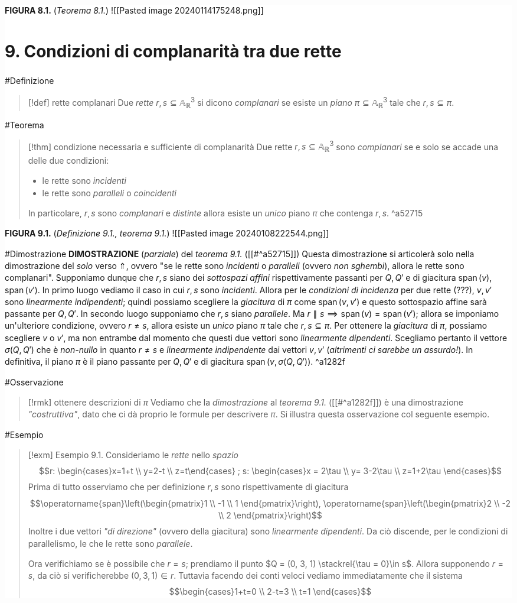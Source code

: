 **FIGURA 8.1.** (*Teorema 8.1.*)
![[Pasted image 20240114175248.png]]
# 9. Condizioni di complanarità tra due rette
#Definizione 
> [!def] rette complanari
> Due *rette* $r, s \subseteq \mathbb{A}^3_\mathbb{R}$ si dicono *complanari* se esiste un *piano* $\pi \subseteq \mathbb{A}^3_\mathbb{R}$ tale che $r, s \subseteq \pi$.

#Teorema 
> [!thm] condizione necessaria e sufficiente di complanarità
> Due rette $r, s \subseteq \mathbb{A}^3_\mathbb{R}$ sono *complanari* se e solo se accade una delle due condizioni:
> - le rette sono *incidenti*
> - le rette sono *paralleli* o *coincidenti*
> 
> In particolare, $r, s$ sono *complanari* e *distinte* allora esiste un *unico* piano $\pi$ che contenga $r, s$.
^a52715

**FIGURA 9.1.** (*Definizione 9.1., teorema 9.1.*)
![[Pasted image 20240108222544.png]]

#Dimostrazione 
**DIMOSTRAZIONE** (*parziale*) del *teorema 9.1.* ([[#^a52715]])
Questa dimostrazione si articolerà solo nella dimostrazione del *solo* verso $\Uparrow$, ovvero "se le rette sono *incidenti* o *paralleli* (ovvero *non sghembi*), allora le rette sono complanari".
Supponiamo dunque che $r, s$ siano dei *sottospazi affini* rispettivamente passanti per $Q, Q'$ e di giacitura $\operatorname{span}(v), \operatorname{span}(v')$.
In primo luogo vediamo il caso in cui $r, s$ sono *incidenti*.
Allora per le *condizioni di incidenza* per due rette (???), $v, v'$ sono *linearmente indipendenti*; quindi possiamo scegliere la *giacitura* di $\pi$ come $\operatorname{span}(v, v')$ e questo sottospazio affine sarà passante per $Q, Q'$.
In secondo luogo supponiamo che $r, s$ siano *parallele*.
Ma $r \parallel s \implies \operatorname{span}(v) = \operatorname{span}(v')$; allora se imponiamo un'ulteriore condizione, ovvero $r \neq s$, allora esiste un *unico* piano $\pi$ tale che $r, s \subseteq \pi$. Per ottenere la *giacitura* di $\pi$, possiamo scegliere $v$ o $v'$, ma non entrambe dal momento che questi due vettori sono *linearmente dipendenti*. 
Scegliamo pertanto il vettore $\sigma(Q, Q')$ che è *non-nullo* in quanto $r \neq s$ e *linearmente indipendente* dai vettori $v, v'$ (*altrimenti ci sarebbe un assurdo!*).
In definitiva, il piano $\pi$ è il piano passante per $Q, Q'$ e di giacitura $\operatorname{span}(v, \sigma(Q, Q'))$. ^a1282f

#Osservazione 
> [!rmk] ottenere descrizioni di $\pi$
> Vediamo che la *dimostrazione* al *teorema 9.1.* ([[#^a1282f]]) è una dimostrazione *"costruttiva"*, dato che ci dà proprio le formule per descrivere $\pi$. 
> Si illustra questa osservazione col seguente esempio.

#Esempio 
> [!exm] Esempio 9.1.
> Consideriamo le *rette* nello *spazio*
> $$r: \begin{cases}x=1+t \\ y=2-t \\ z=t\end{cases} ;  s: \begin{cases}x = 2\tau \\ y= 3-2\tau \\ z=1+2\tau \end{cases}$$
> Prima di tutto osserviamo che per definizione $r, s$ sono rispettivamente di giacitura $$\operatorname{span}\left(\begin{pmatrix}1 \\ -1 \\ 1 \end{pmatrix}\right), \operatorname{span}\left(\begin{pmatrix}2 \\ -2 \\ 2 \end{pmatrix}\right)$$
> Inoltre i due vettori *"di direzione"* (ovvero della giacitura) sono *linearmente dipendenti*. Da ciò discende, per le condizioni di parallelismo, le che le rette sono *parallele*.
> 
> Ora verifichiamo se è possibile che $r = s$; prendiamo il punto $Q = (0, 3, 1) \stackrel{\tau = 0}\in s$. Allora supponendo $r=s$, da ciò si verificherebbe $(0, 3, 1) \in r$. Tuttavia facendo dei conti veloci vediamo immediatamente che il sistema
> $$\begin{cases}1+t=0 \\ 2-t=3 \\ t=1 \end{cases}$$